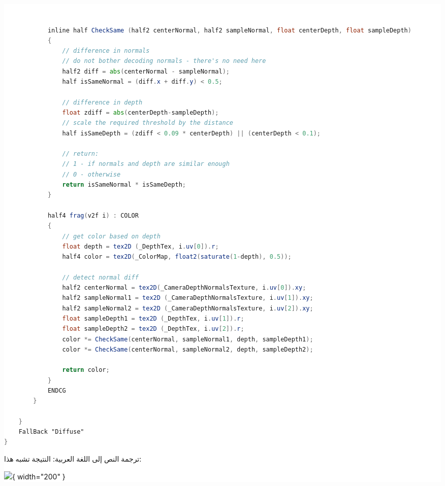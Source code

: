```glsl


			inline half CheckSame (half2 centerNormal, half2 sampleNormal, float centerDepth, float sampleDepth)
			{
				// difference in normals
				// do not bother decoding normals - there's no need here
				half2 diff = abs(centerNormal - sampleNormal);
				half isSameNormal = (diff.x + diff.y) < 0.5;
				
				// difference in depth
				float zdiff = abs(centerDepth-sampleDepth);
				// scale the required threshold by the distance
				half isSameDepth = (zdiff < 0.09 * centerDepth) || (centerDepth < 0.1);
				
				// return:
				// 1 - if normals and depth are similar enough
				// 0 - otherwise
				return isSameNormal * isSameDepth;
			}

			half4 frag(v2f i) : COLOR 
			{
				// get color based on depth
			    float depth = tex2D (_DepthTex, i.uv[0]).r;
			    half4 color = tex2D(_ColorMap, float2(saturate(1-depth), 0.5));
			    
			    // detect normal diff
			    half2 centerNormal = tex2D(_CameraDepthNormalsTexture, i.uv[0]).xy;
			    half2 sampleNormal1 = tex2D (_CameraDepthNormalsTexture, i.uv[1]).xy;
				half2 sampleNormal2 = tex2D (_CameraDepthNormalsTexture, i.uv[2]).xy;
				float sampleDepth1 = tex2D (_DepthTex, i.uv[1]).r;
				float sampleDepth2 = tex2D (_DepthTex, i.uv[2]).r;
				color *= CheckSame(centerNormal, sampleNormal1, depth, sampleDepth1);
				color *= CheckSame(centerNormal, sampleNormal2, depth, sampleDepth2);

			    return color;
			}
			ENDCG
		}

	}
	FallBack "Diffuse"
}
```

ترجمة النص إلى اللغة العربية:
النتيجة تشبه هذا:

![](assets/img/2014-3-27-unity-depth-minimap/topview.png){ width="200" }
